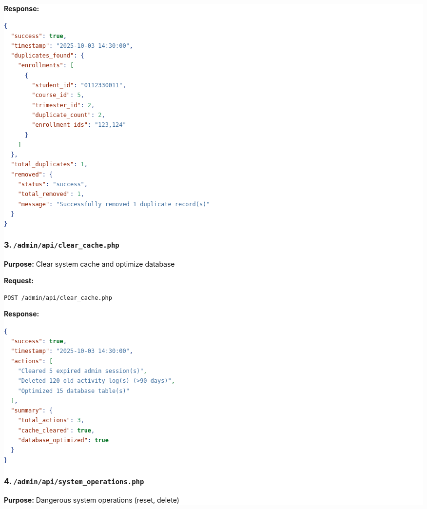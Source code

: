 **Response:**
```json
{
  "success": true,
  "timestamp": "2025-10-03 14:30:00",
  "duplicates_found": {
    "enrollments": [
      {
        "student_id": "0112330011",
        "course_id": 5,
        "trimester_id": 2,
        "duplicate_count": 2,
        "enrollment_ids": "123,124"
      }
    ]
  },
  "total_duplicates": 1,
  "removed": {
    "status": "success",
    "total_removed": 1,
    "message": "Successfully removed 1 duplicate record(s)"
  }
}
```

### 3. `/admin/api/clear_cache.php`
**Purpose:** Clear system cache and optimize database

**Request:**
```http
POST /admin/api/clear_cache.php
```

**Response:**
```json
{
  "success": true,
  "timestamp": "2025-10-03 14:30:00",
  "actions": [
    "Cleared 5 expired admin session(s)",
    "Deleted 120 old activity log(s) (>90 days)",
    "Optimized 15 database table(s)"
  ],
  "summary": {
    "total_actions": 3,
    "cache_cleared": true,
    "database_optimized": true
  }
}
```

### 4. `/admin/api/system_operations.php`
**Purpose:** Dangerous system operations (reset, delete)
